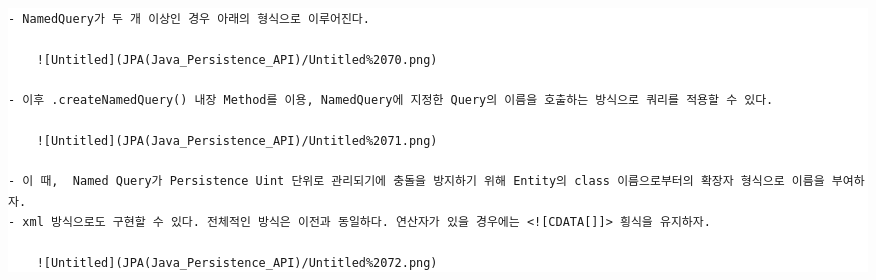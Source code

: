    - NamedQuery가 두 개 이상인 경우 아래의 형식으로 이루어진다.
        
        ![Untitled](JPA(Java_Persistence_API)/Untitled%2070.png)
        
    - 이후 .createNamedQuery() 내장 Method를 이용, NamedQuery에 지정한 Query의 이름을 호출하는 방식으로 쿼리를 적용할 수 있다.
        
        ![Untitled](JPA(Java_Persistence_API)/Untitled%2071.png)
        
    - 이 때,  Named Query가 Persistence Uint 단위로 관리되기에 충돌을 방지하기 위해 Entity의 class 이름으로부터의 확장자 형식으로 이름을 부여하자.
    - xml 방식으로도 구현할 수 있다. 전체적인 방식은 이전과 동일하다. 연산자가 있을 경우에는 <![CDATA[]]> 힁식을 유지하자.
        
        ![Untitled](JPA(Java_Persistence_API)/Untitled%2072.png)
        